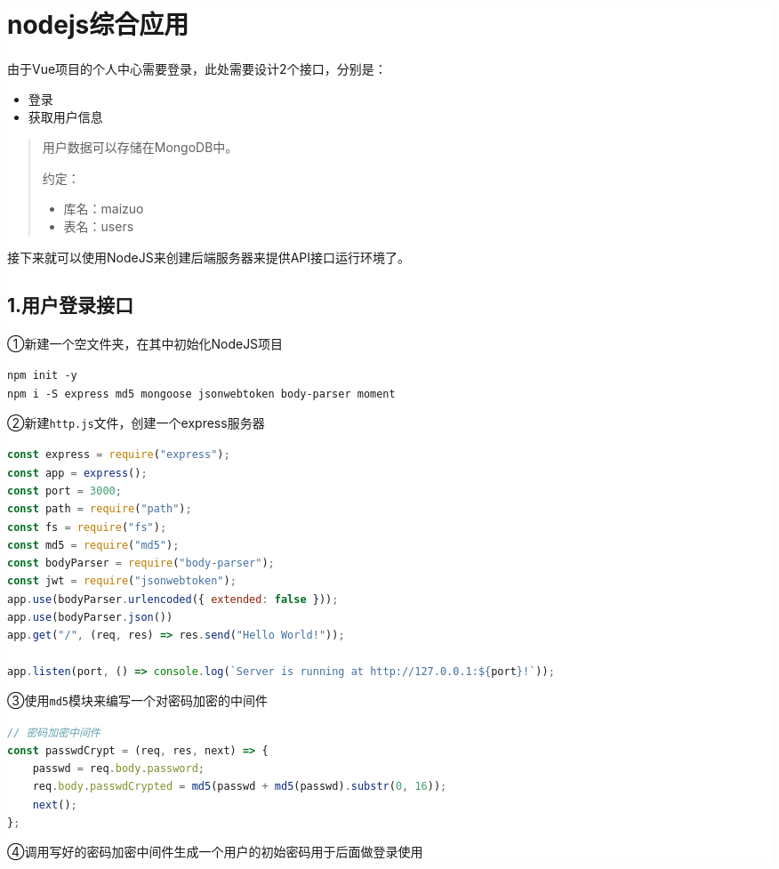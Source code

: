 # nodejs综合应用

由于Vue项目的个人中心需要登录，此处需要设计2个接口，分别是：

- 登录
- 获取用户信息

> 用户数据可以存储在MongoDB中。
>
> 约定：
>
> - 库名：maizuo
> - 表名：users

接下来就可以使用NodeJS来创建后端服务器来提供API接口运行环境了。

## 1.用户登录接口

①新建一个空文件夹，在其中初始化NodeJS项目

~~~shell
npm init -y
npm i -S express md5 mongoose jsonwebtoken body-parser moment
~~~

②新建`http.js`文件，创建一个express服务器

~~~javascript
const express = require("express");
const app = express();
const port = 3000;
const path = require("path");
const fs = require("fs");
const md5 = require("md5");
const bodyParser = require("body-parser");
const jwt = require("jsonwebtoken");
app.use(bodyParser.urlencoded({ extended: false }));
app.use(bodyParser.json())
app.get("/", (req, res) => res.send("Hello World!"));

app.listen(port, () => console.log(`Server is running at http://127.0.0.1:${port}!`));
~~~

③使用`md5`模块来编写一个对密码加密的中间件

~~~javascript
// 密码加密中间件
const passwdCrypt = (req, res, next) => {
    passwd = req.body.password;
    req.body.passwdCrypted = md5(passwd + md5(passwd).substr(0, 16));
    next();
};
~~~

④调用写好的密码加密中间件生成一个用户的初始密码用于后面做登录使用
